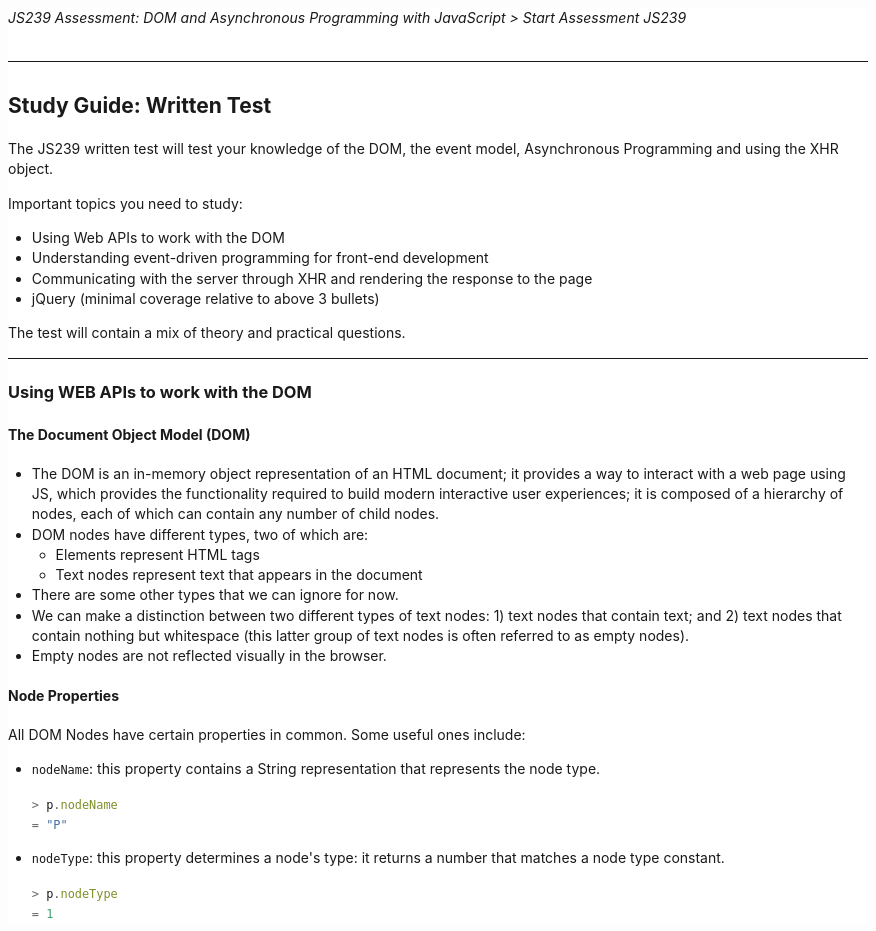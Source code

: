 ###### JS239 Assessment: DOM and Asynchronous Programming with JavaScript > Start Assessment JS239

---

## Study Guide: Written Test

The JS239 written test will test your knowledge of the DOM, the event model, Asynchronous Programming and using the XHR object.

Important topics you need to study:

- Using Web APIs to work with the DOM
- Understanding event-driven programming for front-end development
- Communicating with the server through XHR and rendering the response to the page
- jQuery (minimal coverage relative to above 3 bullets)

The test will contain a mix of theory and practical questions.  

---

### Using WEB APIs to work with the DOM

#### The Document Object Model (DOM)

- The DOM is an in-memory object representation of an HTML document; it provides a way to interact with a web page using JS, which provides the functionality required to build modern interactive user experiences; it is composed of a hierarchy of nodes, each of which can contain any number of child nodes.
- DOM nodes have different types, two of which are:
  * Elements represent HTML tags
  * Text nodes represent text that appears in the document
- There are some other types that we can ignore for now.
- We can make a distinction between two different types of text nodes: 1) text nodes that contain text; and 2) text nodes that contain nothing but whitespace (this latter group of text nodes is often referred to as empty nodes).
- Empty nodes are not reflected visually in the browser.

#### Node Properties

All DOM Nodes have certain properties in common. Some useful ones include:

* `nodeName`: this property contains a String representation that represents the node type.

  ```javascript
  > p.nodeName
  = "P"
  ```

* `nodeType`: this property determines a node's type: it returns a number that matches a node type constant.

  ```javascript
  > p.nodeType
  = 1
  ```
